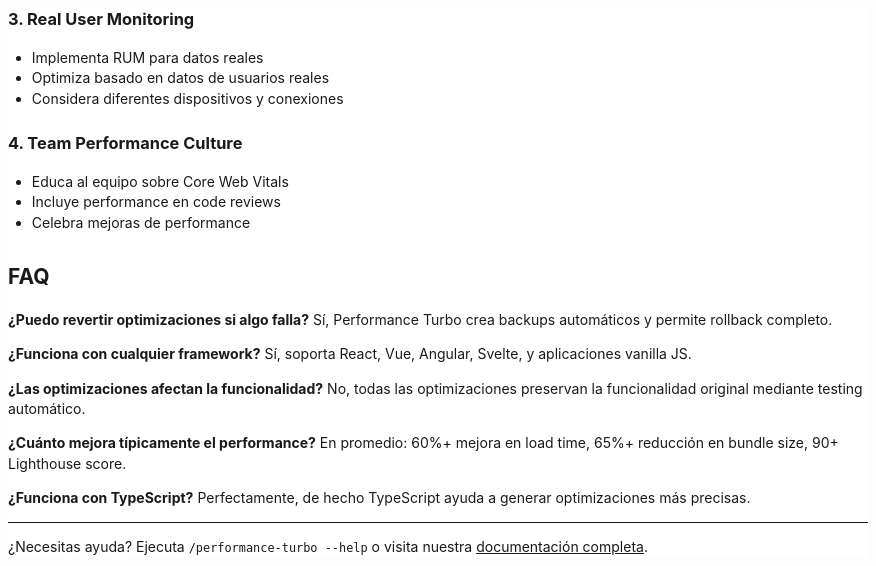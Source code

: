 ### 3. **Real User Monitoring**
- Implementa RUM para datos reales
- Optimiza basado en datos de usuarios reales
- Considera diferentes dispositivos y conexiones

### 4. **Team Performance Culture**
- Educa al equipo sobre Core Web Vitals
- Incluye performance en code reviews
- Celebra mejoras de performance

## FAQ

**¿Puedo revertir optimizaciones si algo falla?**
Sí, Performance Turbo crea backups automáticos y permite rollback completo.

**¿Funciona con cualquier framework?**
Sí, soporta React, Vue, Angular, Svelte, y aplicaciones vanilla JS.

**¿Las optimizaciones afectan la funcionalidad?**
No, todas las optimizaciones preservan la funcionalidad original mediante testing automático.

**¿Cuánto mejora típicamente el performance?**
En promedio: 60%+ mejora en load time, 65%+ reducción en bundle size, 90+ Lighthouse score.

**¿Funciona con TypeScript?**
Perfectamente, de hecho TypeScript ayuda a generar optimizaciones más precisas.

---

¿Necesitas ayuda? Ejecuta `/performance-turbo --help` o visita nuestra [documentación completa](../README.md). 